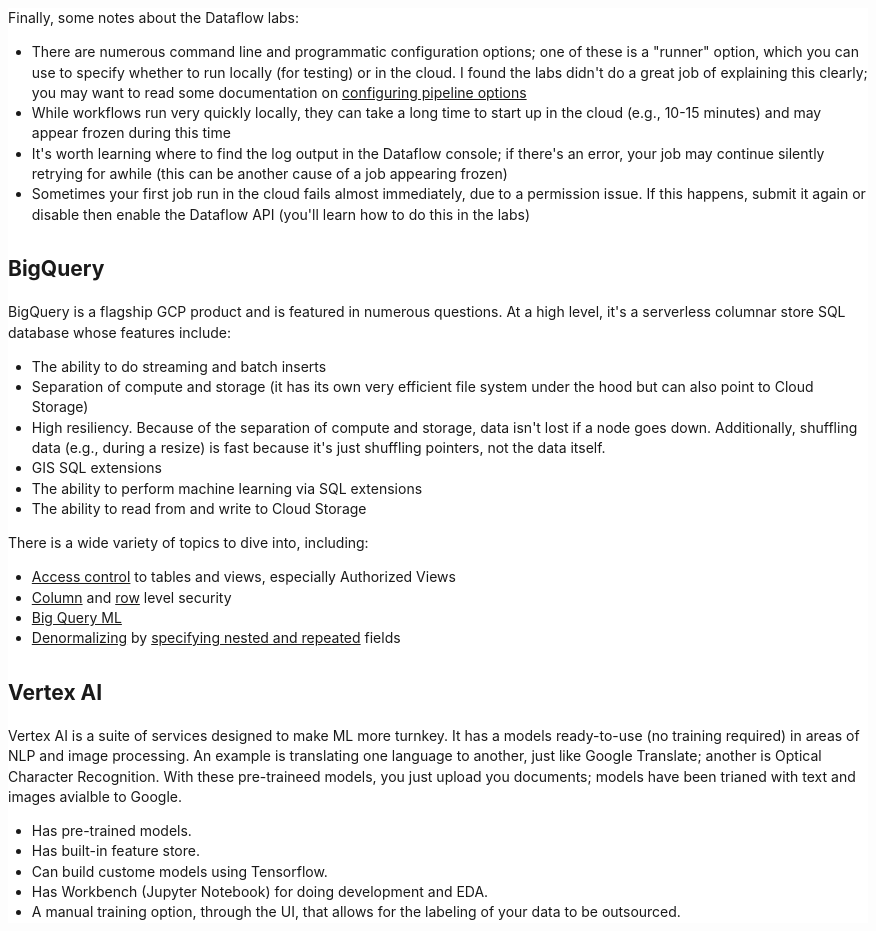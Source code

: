 Finally, some notes about the Dataflow labs:



* There are numerous command line and programmatic configuration options; one of these is a "runner" option, which you can use to specify whether to run locally (for testing) or in the cloud. I found the labs didn't do a great job of explaining this clearly; you may want to read some documentation on [configuring pipeline options](https://beam.apache.org/documentation/programming-guide/#configuring-pipeline-options) 
* While workflows run very quickly locally, they can take a long time to start up in the cloud (e.g., 10-15 minutes) and may appear frozen during this time
* It's worth learning where to find the log output in the Dataflow console; if there's an error, your job may continue silently retrying for awhile (this can be another cause of a job appearing frozen)
* Sometimes your first job run in the cloud fails almost immediately, due to a permission issue. If this happens, submit it again or disable then enable the Dataflow API (you'll learn how to do this in the labs)


## BigQuery

BigQuery is a flagship GCP product and is featured in numerous questions. At a high level, it's a serverless columnar store SQL database whose features include:



* The ability to do streaming and batch inserts
* Separation of compute and storage (it has its own very efficient file system under the hood but can also point to Cloud Storage)
* High resiliency. Because of the separation of compute and storage, data isn't lost if a node goes down. Additionally, shuffling data (e.g., during a resize) is fast because it's just shuffling pointers, not the data itself.
* GIS SQL extensions
* The ability to perform machine learning via SQL extensions
* The ability to read from and write to Cloud Storage

There is a wide variety of topics to dive into, including:
* [Access control](https://cloud.google.com/bigquery/docs/access-control) to tables and views, especially Authorized Views
* [Column](https://cloud.google.com/bigquery/docs/column-level-security) and [row](https://cloud.google.com/bigquery/docs/row-level-security-intro) level security
* [Big Query ML](https://cloud.google.com/bigquery-ml/docs/introduction)
* [Denormalizing](https://cloud.google.com/bigquery/docs/loading-data#loading_denormalized_nested_and_repeated_data) by [specifying nested and repeated](https://cloud.google.com/bigquery/docs/nested-repeated) fields

## Vertex AI
Vertex AI is a suite of services designed to make ML more turnkey.  It has a models ready-to-use (no training required) in areas of NLP and image processing.  An example is translating one language to another, just like Google Translate; another is Optical Character Recognition.  With these pre-traineed models, you just upload you documents; models have been trianed with text and images avialble to Google.

- Has pre-trained models.
- Has built-in feature store.
- Can build custome models using Tensorflow.
- Has Workbench (Jupyter Notebook) for doing development and EDA.
- A manual training option, through the UI, that allows for the labeling of your data to be outsourced.
